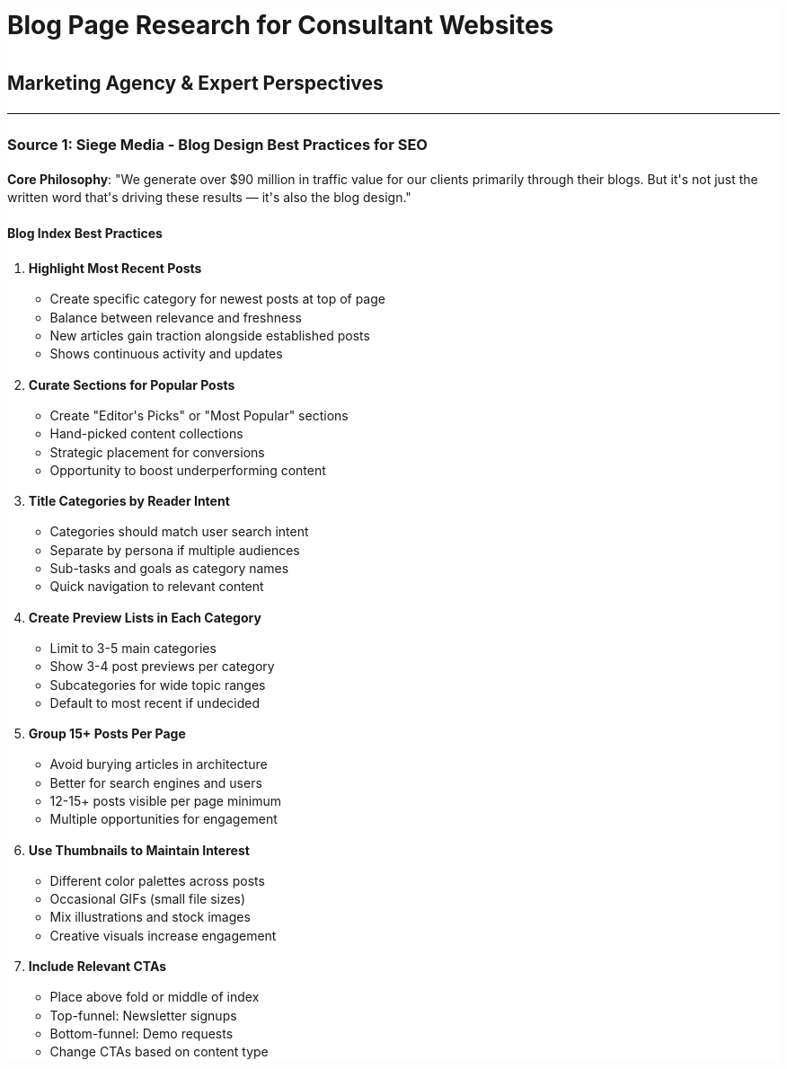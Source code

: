 # Blog Page Research for Consultant Websites

## Marketing Agency & Expert Perspectives

---

### Source 1: Siege Media - Blog Design Best Practices for SEO

**Core Philosophy**: "We generate over $90 million in traffic value for our clients primarily through their blogs. But it's not just the written word that's driving these results — it's also the blog design."

#### Blog Index Best Practices

1. **Highlight Most Recent Posts**
   - Create specific category for newest posts at top of page
   - Balance between relevance and freshness
   - New articles gain traction alongside established posts
   - Shows continuous activity and updates

2. **Curate Sections for Popular Posts**
   - Create "Editor's Picks" or "Most Popular" sections
   - Hand-picked content collections
   - Strategic placement for conversions
   - Opportunity to boost underperforming content

3. **Title Categories by Reader Intent**
   - Categories should match user search intent
   - Separate by persona if multiple audiences
   - Sub-tasks and goals as category names
   - Quick navigation to relevant content

4. **Create Preview Lists in Each Category**
   - Limit to 3-5 main categories
   - Show 3-4 post previews per category
   - Subcategories for wide topic ranges
   - Default to most recent if undecided

5. **Group 15+ Posts Per Page**
   - Avoid burying articles in architecture
   - Better for search engines and users
   - 12-15+ posts visible per page minimum
   - Multiple opportunities for engagement

6. **Use Thumbnails to Maintain Interest**
   - Different color palettes across posts
   - Occasional GIFs (small file sizes)
   - Mix illustrations and stock images
   - Creative visuals increase engagement

7. **Include Relevant CTAs**
   - Place above fold or middle of index
   - Top-funnel: Newsletter signups
   - Bottom-funnel: Demo requests
   - Change CTAs based on content type
